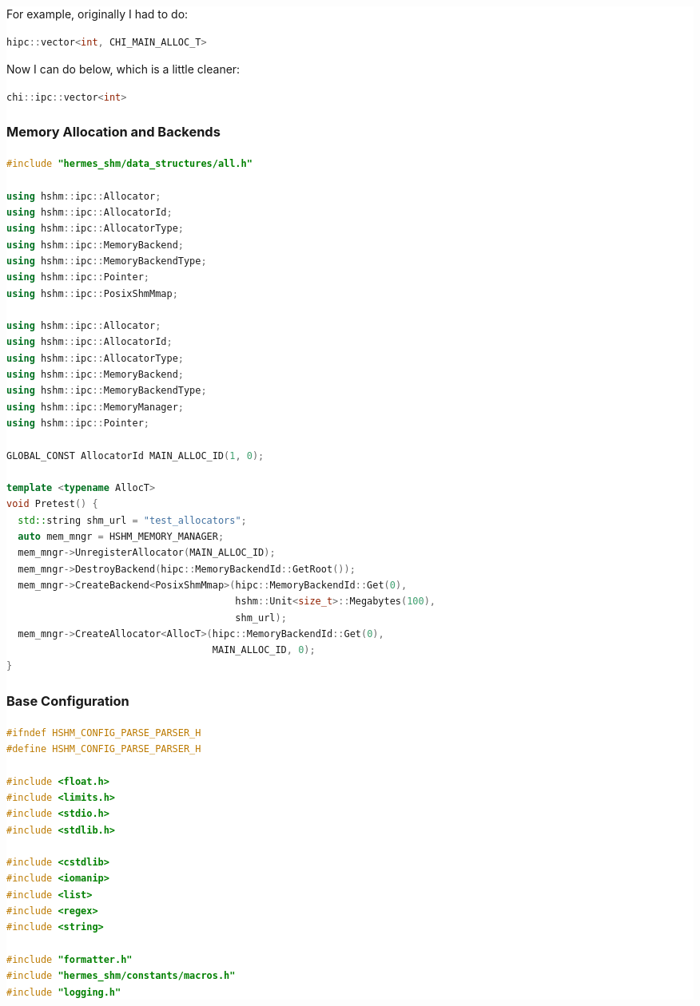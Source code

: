 For example, originally I had to do:
```cpp
hipc::vector<int, CHI_MAIN_ALLOC_T>
```

Now I can do below, which is a little cleaner: 
```cpp
chi::ipc::vector<int>
```

### Memory Allocation and Backends
```cpp
#include "hermes_shm/data_structures/all.h"

using hshm::ipc::Allocator;
using hshm::ipc::AllocatorId;
using hshm::ipc::AllocatorType;
using hshm::ipc::MemoryBackend;
using hshm::ipc::MemoryBackendType;
using hshm::ipc::Pointer;
using hshm::ipc::PosixShmMmap;

using hshm::ipc::Allocator;
using hshm::ipc::AllocatorId;
using hshm::ipc::AllocatorType;
using hshm::ipc::MemoryBackend;
using hshm::ipc::MemoryBackendType;
using hshm::ipc::MemoryManager;
using hshm::ipc::Pointer;

GLOBAL_CONST AllocatorId MAIN_ALLOC_ID(1, 0);

template <typename AllocT>
void Pretest() {
  std::string shm_url = "test_allocators";
  auto mem_mngr = HSHM_MEMORY_MANAGER;
  mem_mngr->UnregisterAllocator(MAIN_ALLOC_ID);
  mem_mngr->DestroyBackend(hipc::MemoryBackendId::GetRoot());
  mem_mngr->CreateBackend<PosixShmMmap>(hipc::MemoryBackendId::Get(0),
                                        hshm::Unit<size_t>::Megabytes(100),
                                        shm_url);
  mem_mngr->CreateAllocator<AllocT>(hipc::MemoryBackendId::Get(0),
                                    MAIN_ALLOC_ID, 0);
}
```

### Base Configuration
```cpp 
#ifndef HSHM_CONFIG_PARSE_PARSER_H
#define HSHM_CONFIG_PARSE_PARSER_H

#include <float.h>
#include <limits.h>
#include <stdio.h>
#include <stdlib.h>

#include <cstdlib>
#include <iomanip>
#include <list>
#include <regex>
#include <string>

#include "formatter.h"
#include "hermes_shm/constants/macros.h"
#include "logging.h"
```